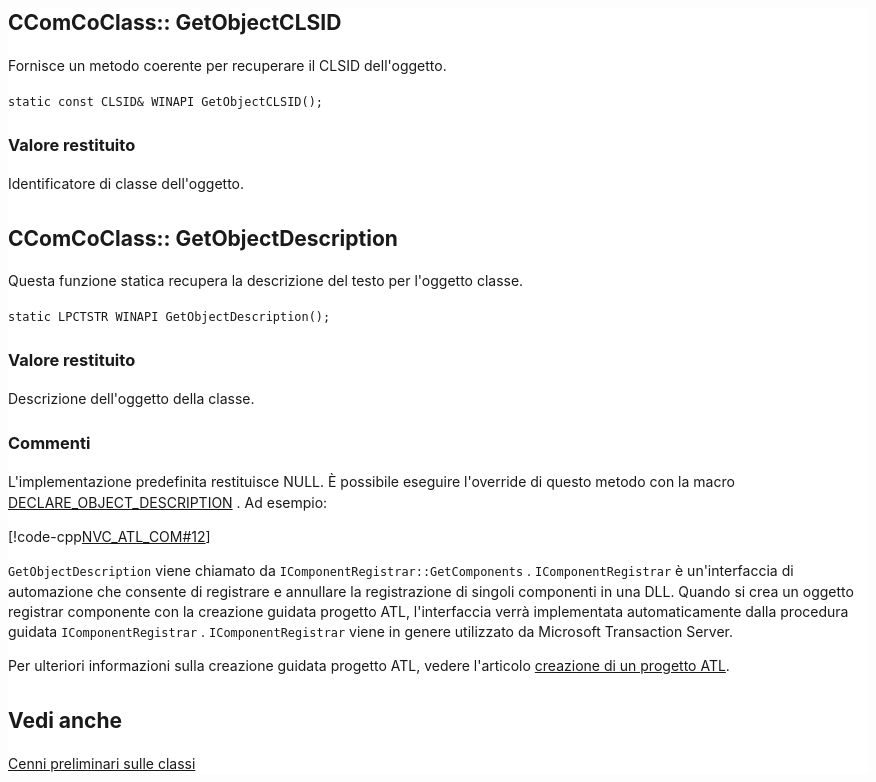 ## <a name="ccomcoclassgetobjectclsid"></a><a name="getobjectclsid"></a> CComCoClass:: GetObjectCLSID

Fornisce un metodo coerente per recuperare il CLSID dell'oggetto.

```
static const CLSID& WINAPI GetObjectCLSID();
```

### <a name="return-value"></a>Valore restituito

Identificatore di classe dell'oggetto.

## <a name="ccomcoclassgetobjectdescription"></a><a name="getobjectdescription"></a> CComCoClass:: GetObjectDescription

Questa funzione statica recupera la descrizione del testo per l'oggetto classe.

```
static LPCTSTR WINAPI GetObjectDescription();
```

### <a name="return-value"></a>Valore restituito

Descrizione dell'oggetto della classe.

### <a name="remarks"></a>Commenti

L'implementazione predefinita restituisce NULL. È possibile eseguire l'override di questo metodo con la macro [DECLARE_OBJECT_DESCRIPTION](object-map-macros.md#declare_object_description) . Ad esempio:

[!code-cpp[NVC_ATL_COM#12](../../atl/codesnippet/cpp/ccomcoclass-class_3.h)]

`GetObjectDescription` viene chiamato da `IComponentRegistrar::GetComponents` . `IComponentRegistrar` è un'interfaccia di automazione che consente di registrare e annullare la registrazione di singoli componenti in una DLL. Quando si crea un oggetto registrar componente con la creazione guidata progetto ATL, l'interfaccia verrà implementata automaticamente dalla procedura guidata `IComponentRegistrar` . `IComponentRegistrar` viene in genere utilizzato da Microsoft Transaction Server.

Per ulteriori informazioni sulla creazione guidata progetto ATL, vedere l'articolo [creazione di un progetto ATL](../../atl/reference/creating-an-atl-project.md).

## <a name="see-also"></a>Vedi anche

[Cenni preliminari sulle classi](../../atl/atl-class-overview.md)
